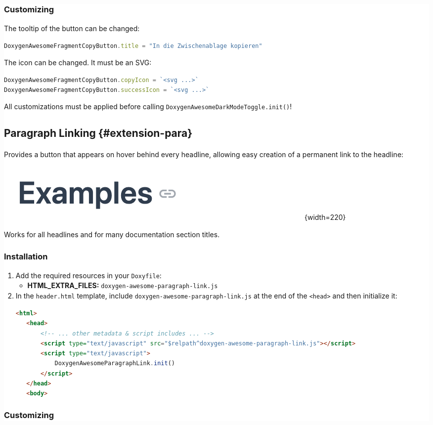 ### Customizing

The tooltip of the button can be changed:
```js
DoxygenAwesomeFragmentCopyButton.title = "In die Zwischenablage kopieren"
```

The icon can be changed. It must be an SVG:
```js
DoxygenAwesomeFragmentCopyButton.copyIcon = `<svg ...>`
DoxygenAwesomeFragmentCopyButton.successIcon = `<svg ...>`
```

All customizations must be applied before calling `DoxygenAwesomeDarkModeToggle.init()`!

## Paragraph Linking {#extension-para}

Provides a button that appears on hover behind every headline, allowing easy creation of a permanent link to the headline:

<div class="darkmode_inverted_image bordered_image">

![](img/paragraph_link.png){width=220}

</div>

Works for all headlines and for many documentation section titles.

### Installation

1. Add the required resources in your `Doxyfile`:
   - **HTML_EXTRA_FILES:** `doxygen-awesome-paragraph-link.js`
2. In the `header.html` template, include `doxygen-awesome-paragraph-link.js` at the end of the `<head>` and then initialize it:
    ```html
   <html>
       <head>
           <!-- ... other metadata & script includes ... -->
           <script type="text/javascript" src="$relpath^doxygen-awesome-paragraph-link.js"></script>
           <script type="text/javascript">
               DoxygenAwesomeParagraphLink.init()
           </script>
       </head>
       <body>
    ```

### Customizing
